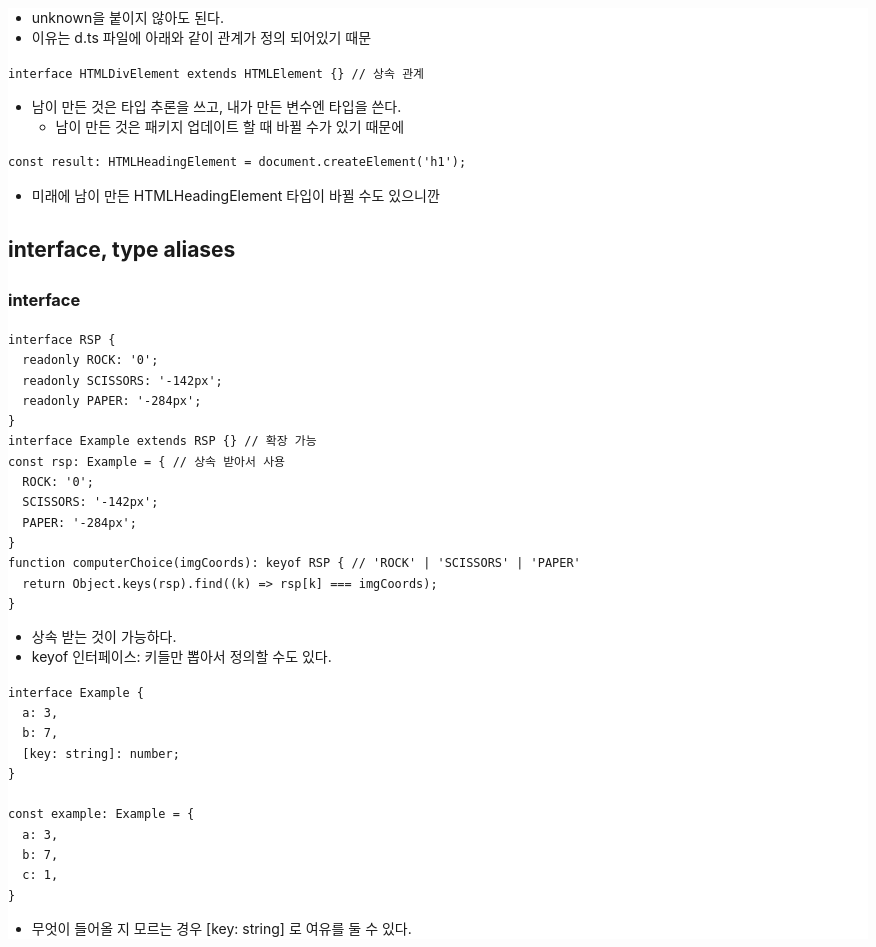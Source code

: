 - unknown을 붙이지 않아도 된다.
- 이유는 d.ts 파일에 아래와 같이 관계가 정의 되어있기 때문

```TS (lib.dom.d.ts)
interface HTMLDivElement extends HTMLElement {} // 상속 관계
```

- 남이 만든 것은 타입 추론을 쓰고, 내가 만든 변수엔 타입을 쓴다.
  - 남이 만든 것은 패키지 업데이트 할 때 바뀔 수가 있기 때문에

```TS
const result: HTMLHeadingElement = document.createElement('h1');
```

- 미래에 남이 만든 HTMLHeadingElement 타입이 바뀔 수도 있으니깐

## interface, type aliases

### interface

```TS
interface RSP {
  readonly ROCK: '0';
  readonly SCISSORS: '-142px';
  readonly PAPER: '-284px';
}
interface Example extends RSP {} // 확장 가능
const rsp: Example = { // 상속 받아서 사용
  ROCK: '0';
  SCISSORS: '-142px';
  PAPER: '-284px';
}
function computerChoice(imgCoords): keyof RSP { // 'ROCK' | 'SCISSORS' | 'PAPER'
  return Object.keys(rsp).find((k) => rsp[k] === imgCoords);
}
```

- 상속 받는 것이 가능하다.
- keyof 인터페이스: 키들만 뽑아서 정의할 수도 있다.

```TS
interface Example {
  a: 3,
  b: 7,
  [key: string]: number;
}

const example: Example = {
  a: 3,
  b: 7,
  c: 1,
}
```

- 무엇이 들어올 지 모르는 경우 [key: string] 로 여유를 둘 수 있다.
